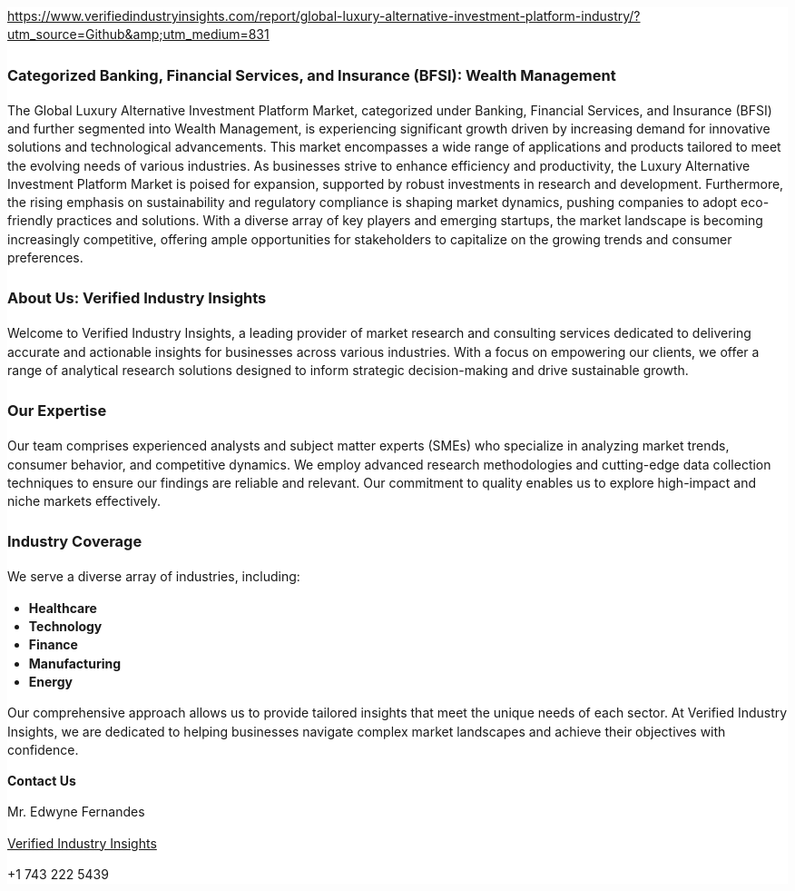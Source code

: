 </strong><a href="https://www.verifiedindustryinsights.com/report/global-luxury-alternative-investment-platform-industry/?utm_source=Github&amp;utm_medium=831">https://www.verifiedindustryinsights.com/report/global-luxury-alternative-investment-platform-industry/?utm_source=Github&amp;utm_medium=831</a>&nbsp;</p><h3>Categorized Banking, Financial Services, and Insurance (BFSI): Wealth Management </h3><p>The Global Luxury Alternative Investment Platform Market, categorized under Banking, Financial Services, and Insurance (BFSI) and further segmented into Wealth Management, is experiencing significant growth driven by increasing demand for innovative solutions and technological advancements. This market encompasses a wide range of applications and products tailored to meet the evolving needs of various industries. As businesses strive to enhance efficiency and productivity, the Luxury Alternative Investment Platform Market is poised for expansion, supported by robust investments in research and development. Furthermore, the rising emphasis on sustainability and regulatory compliance is shaping market dynamics, pushing companies to adopt eco-friendly practices and solutions. With a diverse array of key players and emerging startups, the market landscape is becoming increasingly competitive, offering ample opportunities for stakeholders to capitalize on the growing trends and consumer preferences.</p><h3>About Us: Verified Industry Insights</h3><p>Welcome to Verified Industry Insights, a leading provider of market research and consulting services dedicated to delivering accurate and actionable insights for businesses across various industries. With a focus on empowering our clients, we offer a range of analytical research solutions designed to inform strategic decision-making and drive sustainable growth.</p><h3>Our Expertise</h3><p>Our team comprises experienced analysts and subject matter experts (SMEs) who specialize in analyzing market trends, consumer behavior, and competitive dynamics. We employ advanced research methodologies and cutting-edge data collection techniques to ensure our findings are reliable and relevant. Our commitment to quality enables us to explore high-impact and niche markets effectively.</p><h3>Industry Coverage</h3><p>We serve a diverse array of industries, including:</p><ul><li><strong>Healthcare</strong></li><li><strong>Technology</strong></li><li><strong>Finance</strong></li><li><strong>Manufacturing</strong></li><li><strong>Energy</strong></li></ul><p>Our comprehensive approach allows us to provide tailored insights that meet the unique needs of each sector. At Verified Industry Insights, we are dedicated to helping businesses navigate complex market landscapes and achieve their objectives with confidence.</p><p><strong>Contact Us</strong></p><p>Mr. Edwyne Fernandes</p><p><a href="https://www.verifiedindustryinsights.com/">Verified Industry Insights</a></p><p>+1 743 222 5439</p>
